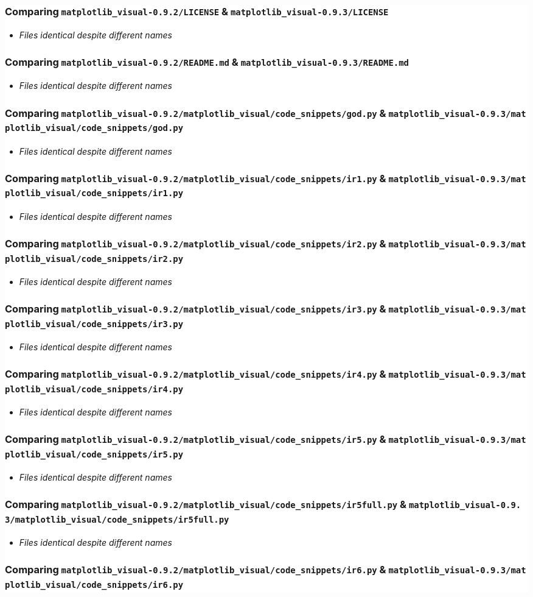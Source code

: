 ### Comparing `matplotlib_visual-0.9.2/LICENSE` & `matplotlib_visual-0.9.3/LICENSE`

 * *Files identical despite different names*

### Comparing `matplotlib_visual-0.9.2/README.md` & `matplotlib_visual-0.9.3/README.md`

 * *Files identical despite different names*

### Comparing `matplotlib_visual-0.9.2/matplotlib_visual/code_snippets/god.py` & `matplotlib_visual-0.9.3/matplotlib_visual/code_snippets/god.py`

 * *Files identical despite different names*

### Comparing `matplotlib_visual-0.9.2/matplotlib_visual/code_snippets/ir1.py` & `matplotlib_visual-0.9.3/matplotlib_visual/code_snippets/ir1.py`

 * *Files identical despite different names*

### Comparing `matplotlib_visual-0.9.2/matplotlib_visual/code_snippets/ir2.py` & `matplotlib_visual-0.9.3/matplotlib_visual/code_snippets/ir2.py`

 * *Files identical despite different names*

### Comparing `matplotlib_visual-0.9.2/matplotlib_visual/code_snippets/ir3.py` & `matplotlib_visual-0.9.3/matplotlib_visual/code_snippets/ir3.py`

 * *Files identical despite different names*

### Comparing `matplotlib_visual-0.9.2/matplotlib_visual/code_snippets/ir4.py` & `matplotlib_visual-0.9.3/matplotlib_visual/code_snippets/ir4.py`

 * *Files identical despite different names*

### Comparing `matplotlib_visual-0.9.2/matplotlib_visual/code_snippets/ir5.py` & `matplotlib_visual-0.9.3/matplotlib_visual/code_snippets/ir5.py`

 * *Files identical despite different names*

### Comparing `matplotlib_visual-0.9.2/matplotlib_visual/code_snippets/ir5full.py` & `matplotlib_visual-0.9.3/matplotlib_visual/code_snippets/ir5full.py`

 * *Files identical despite different names*

### Comparing `matplotlib_visual-0.9.2/matplotlib_visual/code_snippets/ir6.py` & `matplotlib_visual-0.9.3/matplotlib_visual/code_snippets/ir6.py`
